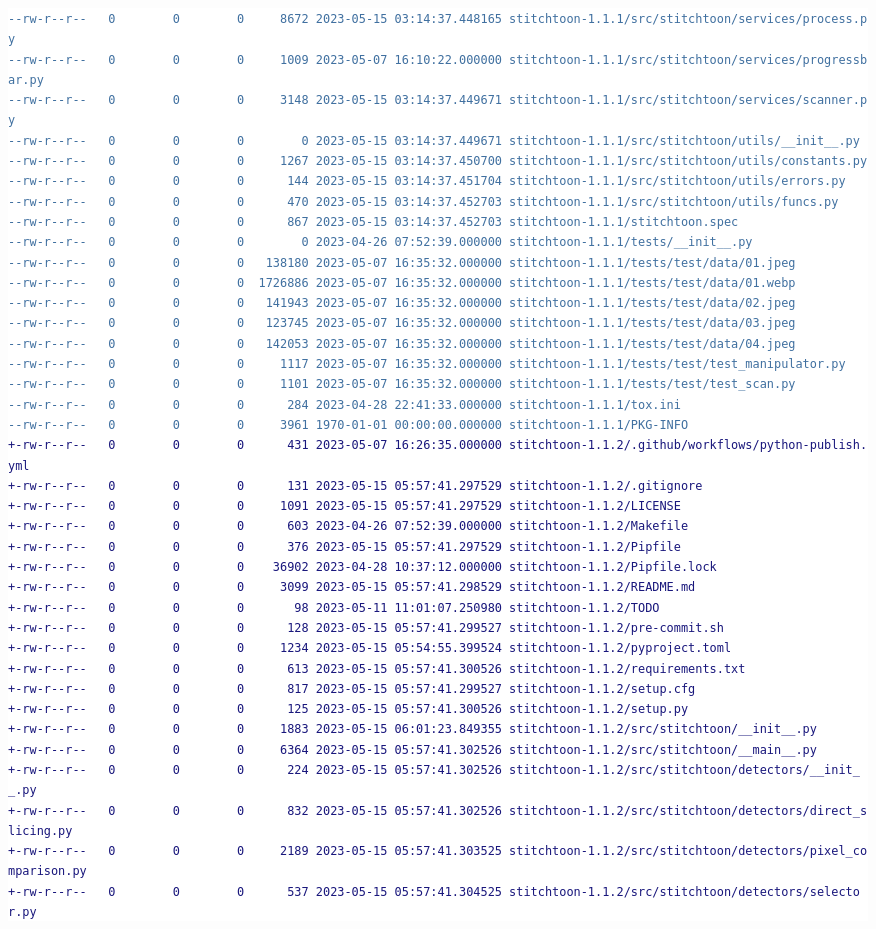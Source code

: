 ```diff
--rw-r--r--   0        0        0     8672 2023-05-15 03:14:37.448165 stitchtoon-1.1.1/src/stitchtoon/services/process.py
--rw-r--r--   0        0        0     1009 2023-05-07 16:10:22.000000 stitchtoon-1.1.1/src/stitchtoon/services/progressbar.py
--rw-r--r--   0        0        0     3148 2023-05-15 03:14:37.449671 stitchtoon-1.1.1/src/stitchtoon/services/scanner.py
--rw-r--r--   0        0        0        0 2023-05-15 03:14:37.449671 stitchtoon-1.1.1/src/stitchtoon/utils/__init__.py
--rw-r--r--   0        0        0     1267 2023-05-15 03:14:37.450700 stitchtoon-1.1.1/src/stitchtoon/utils/constants.py
--rw-r--r--   0        0        0      144 2023-05-15 03:14:37.451704 stitchtoon-1.1.1/src/stitchtoon/utils/errors.py
--rw-r--r--   0        0        0      470 2023-05-15 03:14:37.452703 stitchtoon-1.1.1/src/stitchtoon/utils/funcs.py
--rw-r--r--   0        0        0      867 2023-05-15 03:14:37.452703 stitchtoon-1.1.1/stitchtoon.spec
--rw-r--r--   0        0        0        0 2023-04-26 07:52:39.000000 stitchtoon-1.1.1/tests/__init__.py
--rw-r--r--   0        0        0   138180 2023-05-07 16:35:32.000000 stitchtoon-1.1.1/tests/test/data/01.jpeg
--rw-r--r--   0        0        0  1726886 2023-05-07 16:35:32.000000 stitchtoon-1.1.1/tests/test/data/01.webp
--rw-r--r--   0        0        0   141943 2023-05-07 16:35:32.000000 stitchtoon-1.1.1/tests/test/data/02.jpeg
--rw-r--r--   0        0        0   123745 2023-05-07 16:35:32.000000 stitchtoon-1.1.1/tests/test/data/03.jpeg
--rw-r--r--   0        0        0   142053 2023-05-07 16:35:32.000000 stitchtoon-1.1.1/tests/test/data/04.jpeg
--rw-r--r--   0        0        0     1117 2023-05-07 16:35:32.000000 stitchtoon-1.1.1/tests/test/test_manipulator.py
--rw-r--r--   0        0        0     1101 2023-05-07 16:35:32.000000 stitchtoon-1.1.1/tests/test/test_scan.py
--rw-r--r--   0        0        0      284 2023-04-28 22:41:33.000000 stitchtoon-1.1.1/tox.ini
--rw-r--r--   0        0        0     3961 1970-01-01 00:00:00.000000 stitchtoon-1.1.1/PKG-INFO
+-rw-r--r--   0        0        0      431 2023-05-07 16:26:35.000000 stitchtoon-1.1.2/.github/workflows/python-publish.yml
+-rw-r--r--   0        0        0      131 2023-05-15 05:57:41.297529 stitchtoon-1.1.2/.gitignore
+-rw-r--r--   0        0        0     1091 2023-05-15 05:57:41.297529 stitchtoon-1.1.2/LICENSE
+-rw-r--r--   0        0        0      603 2023-04-26 07:52:39.000000 stitchtoon-1.1.2/Makefile
+-rw-r--r--   0        0        0      376 2023-05-15 05:57:41.297529 stitchtoon-1.1.2/Pipfile
+-rw-r--r--   0        0        0    36902 2023-04-28 10:37:12.000000 stitchtoon-1.1.2/Pipfile.lock
+-rw-r--r--   0        0        0     3099 2023-05-15 05:57:41.298529 stitchtoon-1.1.2/README.md
+-rw-r--r--   0        0        0       98 2023-05-11 11:01:07.250980 stitchtoon-1.1.2/TODO
+-rw-r--r--   0        0        0      128 2023-05-15 05:57:41.299527 stitchtoon-1.1.2/pre-commit.sh
+-rw-r--r--   0        0        0     1234 2023-05-15 05:54:55.399524 stitchtoon-1.1.2/pyproject.toml
+-rw-r--r--   0        0        0      613 2023-05-15 05:57:41.300526 stitchtoon-1.1.2/requirements.txt
+-rw-r--r--   0        0        0      817 2023-05-15 05:57:41.299527 stitchtoon-1.1.2/setup.cfg
+-rw-r--r--   0        0        0      125 2023-05-15 05:57:41.300526 stitchtoon-1.1.2/setup.py
+-rw-r--r--   0        0        0     1883 2023-05-15 06:01:23.849355 stitchtoon-1.1.2/src/stitchtoon/__init__.py
+-rw-r--r--   0        0        0     6364 2023-05-15 05:57:41.302526 stitchtoon-1.1.2/src/stitchtoon/__main__.py
+-rw-r--r--   0        0        0      224 2023-05-15 05:57:41.302526 stitchtoon-1.1.2/src/stitchtoon/detectors/__init__.py
+-rw-r--r--   0        0        0      832 2023-05-15 05:57:41.302526 stitchtoon-1.1.2/src/stitchtoon/detectors/direct_slicing.py
+-rw-r--r--   0        0        0     2189 2023-05-15 05:57:41.303525 stitchtoon-1.1.2/src/stitchtoon/detectors/pixel_comparison.py
+-rw-r--r--   0        0        0      537 2023-05-15 05:57:41.304525 stitchtoon-1.1.2/src/stitchtoon/detectors/selector.py
```